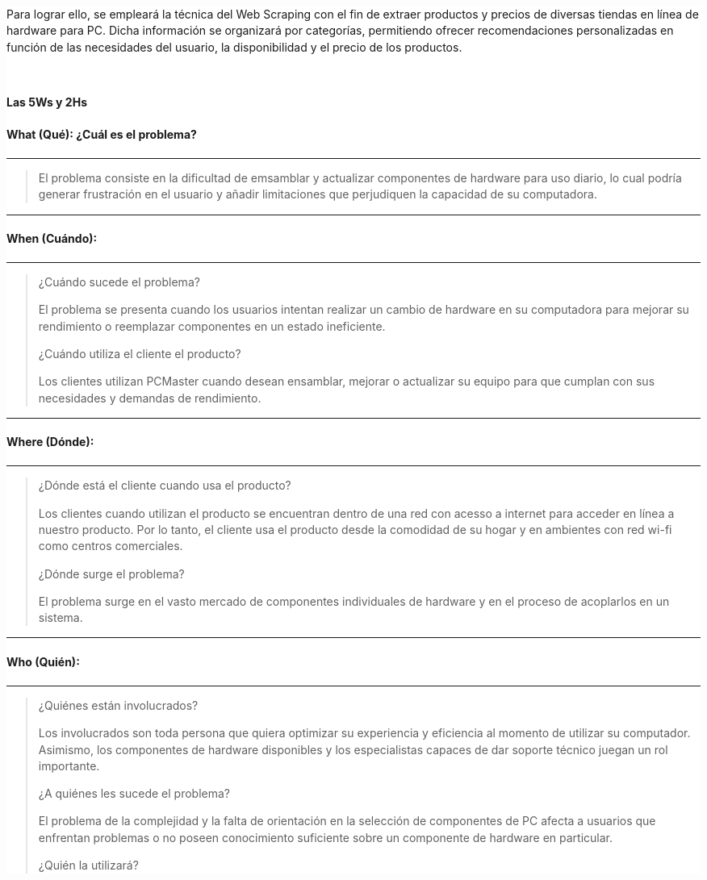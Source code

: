 Para lograr ello, se empleará la técnica del Web Scraping con el fin de extraer productos y precios de diversas tiendas en línea de hardware para PC. Dicha información se organizará por categorías, permitiendo ofrecer recomendaciones personalizadas en función de las necesidades del usuario, la disponibilidad y el precio de los productos.

<br>

**Las 5Ws y 2Hs**

#### What (Qué): ¿Cuál es el problema?
---
> El problema consiste en la dificultad de emsamblar y actualizar componentes de hardware para uso diario, lo cual podría generar frustración en el usuario y añadir limitaciones que perjudiquen la capacidad de su computadora.
---

#### When (Cuándo):
---
> ¿Cuándo sucede el problema?
>
> El problema se presenta cuando los usuarios intentan realizar un cambio de hardware en su computadora para mejorar su rendimiento o reemplazar componentes en un estado ineficiente.
>
> ¿Cuándo utiliza el cliente el producto?
>
> Los clientes utilizan PCMaster cuando desean ensamblar, mejorar o actualizar su equipo para que cumplan con sus necesidades y demandas de rendimiento. 
---

#### Where (Dónde):
---
> ¿Dónde está el cliente cuando usa el producto?
>
> Los clientes cuando utilizan el producto se encuentran dentro de una red con acesso a internet para acceder en línea a nuestro producto. Por lo tanto, el cliente usa el producto desde la comodidad de su hogar y en ambientes con red wi-fi como centros comerciales.
>
> ¿Dónde surge el problema?
>
> El problema surge en el vasto mercado de componentes individuales de hardware y en el proceso de acoplarlos en un sistema.
---

#### Who (Quién):
---
> ¿Quiénes están involucrados?
>
> Los involucrados son toda persona que quiera optimizar su experiencia y eficiencia al momento de utilizar su computador. Asimismo, los componentes de hardware disponibles y los especialistas capaces de dar soporte técnico juegan un rol importante.
>
> ¿A quiénes les sucede el problema?
>
> El problema de la complejidad y la falta de orientación en la selección de componentes de PC afecta a usuarios que enfrentan problemas o no poseen conocimiento suficiente sobre un componente de hardware en particular.
>
> ¿Quién la utilizará?
>